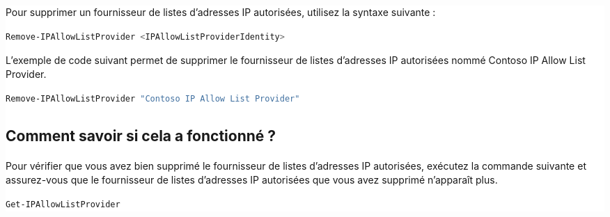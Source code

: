 Pour supprimer un fournisseur de listes d’adresses IP autorisées, utilisez la syntaxe suivante :

```powershell
Remove-IPAllowListProvider <IPAllowListProviderIdentity>
```

L’exemple de code suivant permet de supprimer le fournisseur de listes d’adresses IP autorisées nommé Contoso IP Allow List Provider.

```powershell
Remove-IPAllowListProvider "Contoso IP Allow List Provider"
```

## Comment savoir si cela a fonctionné ?

Pour vérifier que vous avez bien supprimé le fournisseur de listes d’adresses IP autorisées, exécutez la commande suivante et assurez-vous que le fournisseur de listes d’adresses IP autorisées que vous avez supprimé n’apparaît plus.

```powershell
Get-IPAllowListProvider
```


